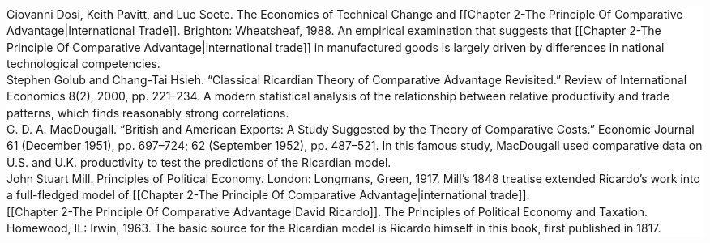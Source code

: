 Giovanni Dosi, Keith Pavitt, and Luc Soete. The Economics of Technical Change and ­[[Chapter 2-The Principle Of Comparative Advantage|International Trade]]. Brighton: Wheatsheaf, 1988. An empirical examination that suggests that [[Chapter 2-The Principle Of Comparative Advantage|international trade]] in manufactured goods is largely driven by differences in national technological competencies.   
Stephen Golub and Chang-Tai Hsieh. “Classical Ricardian Theory of Comparative Advantage Revisited.” Review of International Economics 8(2), 2000, pp. 221–234. A modern statistical analysis of the relationship between relative productivity and trade patterns, which finds reasonably strong correlations.   
G. D. A. MacDougall. “British and American Exports: A Study Suggested by the Theory of Comparative Costs.” Economic Journal 61 (December 1951), pp. 697–724; 62 (September 1952), pp. 487–521. In this famous study, MacDougall used comparative data on U.S. and U.K. productivity to test the predictions of the Ricardian model.   
John Stuart Mill. Principles of Political Economy. London: Longmans, Green, 1917. Mill’s 1848 treatise extended Ricardo’s work into a full-fledged model of [[Chapter 2-The Principle Of Comparative Advantage|international trade]].   
[[Chapter 2-The Principle Of Comparative Advantage|David Ricardo]]. The Principles of Political Economy and Taxation. Homewood, IL: Irwin, 1963. The basic source for the Ricardian model is Ricardo himself in this book, first published in 1817.  